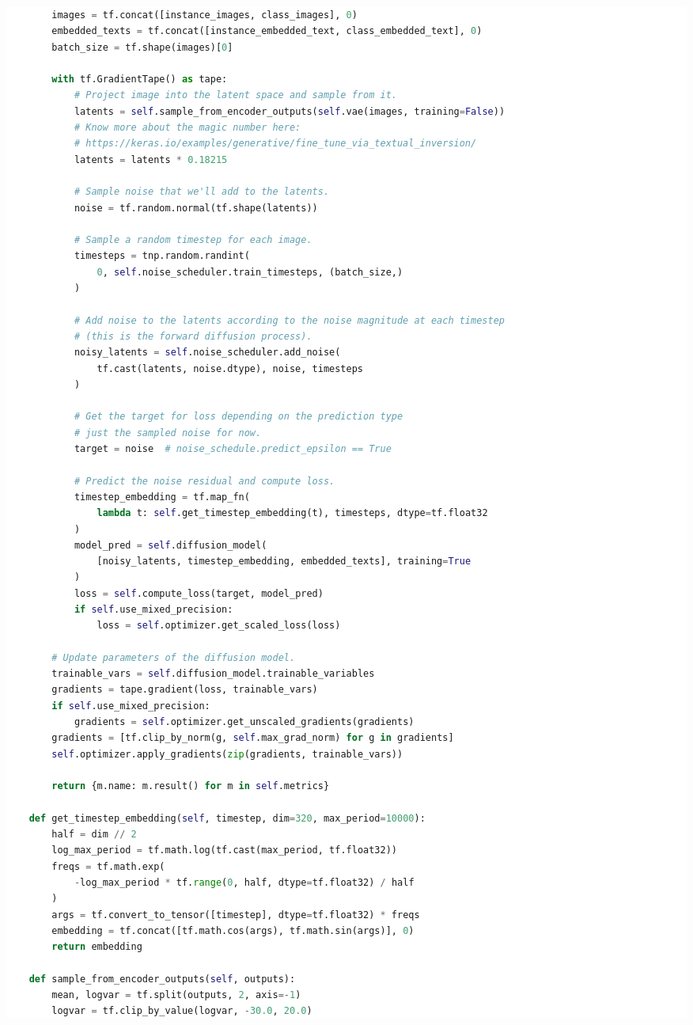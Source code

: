 ```python
        images = tf.concat([instance_images, class_images], 0)
        embedded_texts = tf.concat([instance_embedded_text, class_embedded_text], 0)
        batch_size = tf.shape(images)[0]

        with tf.GradientTape() as tape:
            # Project image into the latent space and sample from it.
            latents = self.sample_from_encoder_outputs(self.vae(images, training=False))
            # Know more about the magic number here:
            # https://keras.io/examples/generative/fine_tune_via_textual_inversion/
            latents = latents * 0.18215

            # Sample noise that we'll add to the latents.
            noise = tf.random.normal(tf.shape(latents))

            # Sample a random timestep for each image.
            timesteps = tnp.random.randint(
                0, self.noise_scheduler.train_timesteps, (batch_size,)
            )

            # Add noise to the latents according to the noise magnitude at each timestep
            # (this is the forward diffusion process).
            noisy_latents = self.noise_scheduler.add_noise(
                tf.cast(latents, noise.dtype), noise, timesteps
            )

            # Get the target for loss depending on the prediction type
            # just the sampled noise for now.
            target = noise  # noise_schedule.predict_epsilon == True

            # Predict the noise residual and compute loss.
            timestep_embedding = tf.map_fn(
                lambda t: self.get_timestep_embedding(t), timesteps, dtype=tf.float32
            )
            model_pred = self.diffusion_model(
                [noisy_latents, timestep_embedding, embedded_texts], training=True
            )
            loss = self.compute_loss(target, model_pred)
            if self.use_mixed_precision:
                loss = self.optimizer.get_scaled_loss(loss)

        # Update parameters of the diffusion model.
        trainable_vars = self.diffusion_model.trainable_variables
        gradients = tape.gradient(loss, trainable_vars)
        if self.use_mixed_precision:
            gradients = self.optimizer.get_unscaled_gradients(gradients)
        gradients = [tf.clip_by_norm(g, self.max_grad_norm) for g in gradients]
        self.optimizer.apply_gradients(zip(gradients, trainable_vars))

        return {m.name: m.result() for m in self.metrics}

    def get_timestep_embedding(self, timestep, dim=320, max_period=10000):
        half = dim // 2
        log_max_period = tf.math.log(tf.cast(max_period, tf.float32))
        freqs = tf.math.exp(
            -log_max_period * tf.range(0, half, dtype=tf.float32) / half
        )
        args = tf.convert_to_tensor([timestep], dtype=tf.float32) * freqs
        embedding = tf.concat([tf.math.cos(args), tf.math.sin(args)], 0)
        return embedding

    def sample_from_encoder_outputs(self, outputs):
        mean, logvar = tf.split(outputs, 2, axis=-1)
        logvar = tf.clip_by_value(logvar, -30.0, 20.0)
```